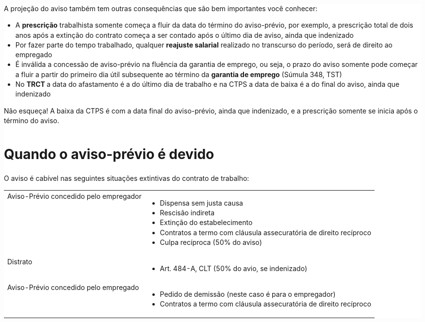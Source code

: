 <p>A proje&ccedil;&atilde;o do aviso tamb&eacute;m tem outras consequ&ecirc;ncias que s&atilde;o bem importantes voc&ecirc; conhecer:</p>

<ul>
	<li>A&nbsp;<strong>prescri&ccedil;&atilde;o</strong>&nbsp;trabalhista somente come&ccedil;a a fluir da data do t&eacute;rmino do aviso-pr&eacute;vio, por exemplo, a prescri&ccedil;&atilde;o total de dois anos ap&oacute;s a extin&ccedil;&atilde;o do contrato come&ccedil;a a ser contado ap&oacute;s o &uacute;ltimo dia de aviso, ainda que indenizado</li>
	<li>Por fazer parte do tempo trabalhado, qualquer&nbsp;<strong>reajuste salarial</strong>&nbsp;realizado no transcurso do per&iacute;odo, ser&aacute; de direito ao empregado</li>
	<li>&Eacute; inv&aacute;lida a concess&atilde;o de aviso-pr&eacute;vio na flu&ecirc;ncia da garantia de emprego, ou seja, o prazo do aviso somente pode come&ccedil;ar a fluir a partir do primeiro dia &uacute;til subsequente ao t&eacute;rmino da&nbsp;<strong>garantia de emprego</strong>&nbsp;(S&uacute;mula 348, TST)</li>
	<li>No&nbsp;<strong>TRCT&nbsp;</strong>a data do afastamento &eacute; a do &uacute;ltimo dia de trabalho e na CTPS a data de baixa &eacute; a do final do aviso, ainda que indenizado</li>
</ul>

<p>N&atilde;o esque&ccedil;a! A baixa da CTPS &eacute; com a data final do aviso-pr&eacute;vio, ainda que indenizado, e a prescri&ccedil;&atilde;o somente se inicia ap&oacute;s o t&eacute;rmino do aviso.</p>

<h1>Quando o aviso-pr&eacute;vio &eacute; devido</h1>

<p>O aviso &eacute; cab&iacute;vel nas seguintes situa&ccedil;&otilde;es extintivas do contrato de trabalho:</p>

<table>
	<tbody>
		<tr>
			<td>Aviso-Pr&eacute;vio concedido pelo empregador</td>
			<td>
			<ul>
				<li>Dispensa sem justa causa</li>
				<li>Rescis&atilde;o indireta</li>
				<li>Extin&ccedil;&atilde;o do estabelecimento</li>
				<li>Contratos a termo com cl&aacute;usula assecurat&oacute;ria de direito rec&iacute;proco</li>
				<li>Culpa rec&iacute;proca (50% do aviso)</li>
			</ul>
			</td>
		</tr>
		<tr>
			<td>Distrato</td>
			<td>
			<ul>
				<li>Art. 484-A, CLT (50% do avio, se indenizado)</li>
			</ul>
			</td>
		</tr>
		<tr>
			<td>Aviso-Pr&eacute;vio concedido pelo empregado</td>
			<td>
			<ul>
				<li>Pedido de demiss&atilde;o (neste caso &eacute; para o empregador)</li>
				<li>Contratos a termo com cl&aacute;usula assecurat&oacute;ria de direito rec&iacute;proco</li>
			</ul>
			</td>
		</tr>
	</tbody>
</table>
